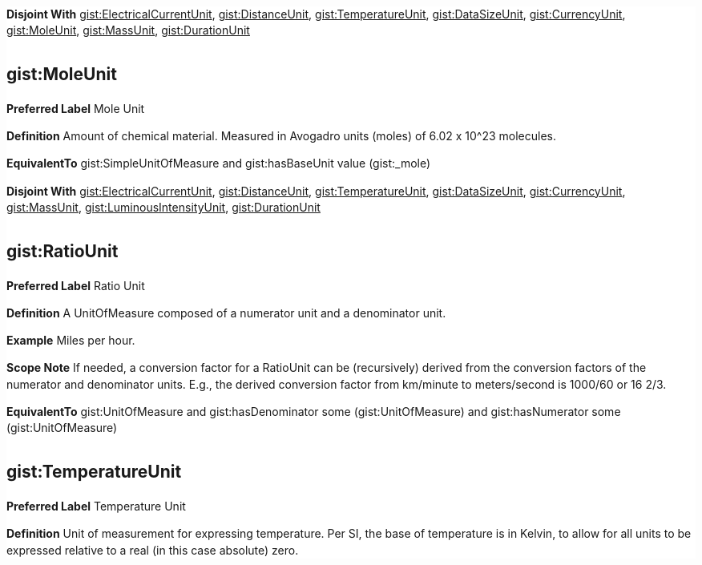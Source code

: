 **Disjoint With** [gist:ElectricalCurrentUnit](#gistelectricalcurrentunit-identifier), [gist:DistanceUnit](#gistdistanceunit-identifier), [gist:TemperatureUnit](#gisttemperatureunit-identifier), [gist:DataSizeUnit](#gistdatasizeunit-identifier), [gist:CurrencyUnit](#gistcurrencyunit-identifier), [gist:MoleUnit](#gistmoleunit-identifier), [gist:MassUnit](#gistmassunit-identifier), [gist:DurationUnit](#gistdurationunit-identifier)


## <a id="gistmoleunit-identifier">gist:MoleUnit</a>

**Preferred Label** Mole Unit

**Definition** Amount of chemical material.  Measured in Avogadro units (moles) of 6.02 x 10^23 molecules.







**EquivalentTo** gist:SimpleUnitOfMeasure and gist:hasBaseUnit value (gist:_mole)





**Disjoint With** [gist:ElectricalCurrentUnit](#gistelectricalcurrentunit-identifier), [gist:DistanceUnit](#gistdistanceunit-identifier), [gist:TemperatureUnit](#gisttemperatureunit-identifier), [gist:DataSizeUnit](#gistdatasizeunit-identifier), [gist:CurrencyUnit](#gistcurrencyunit-identifier), [gist:MassUnit](#gistmassunit-identifier), [gist:LuminousIntensityUnit](#gistluminousintensityunit-identifier), [gist:DurationUnit](#gistdurationunit-identifier)


## <a id="gistratiounit-identifier">gist:RatioUnit</a>

**Preferred Label** Ratio Unit

**Definition** A UnitOfMeasure composed of a numerator unit and a denominator unit.

**Example** Miles per hour.

**Scope Note** If needed, a conversion factor for a RatioUnit can be (recursively) derived from the conversion factors of the numerator and denominator units.  E.g., the derived conversion factor from km/minute to meters/second is 1000/60 or 16 2/3.



**EquivalentTo** gist:UnitOfMeasure and gist:hasDenominator some (gist:UnitOfMeasure) and gist:hasNumerator some (gist:UnitOfMeasure)








## <a id="gisttemperatureunit-identifier">gist:TemperatureUnit</a>

**Preferred Label** Temperature Unit

**Definition** Unit of measurement for expressing temperature.  Per SI, the base of temperature is in Kelvin, to allow for all units to be expressed relative to a real (in this case absolute) zero.
